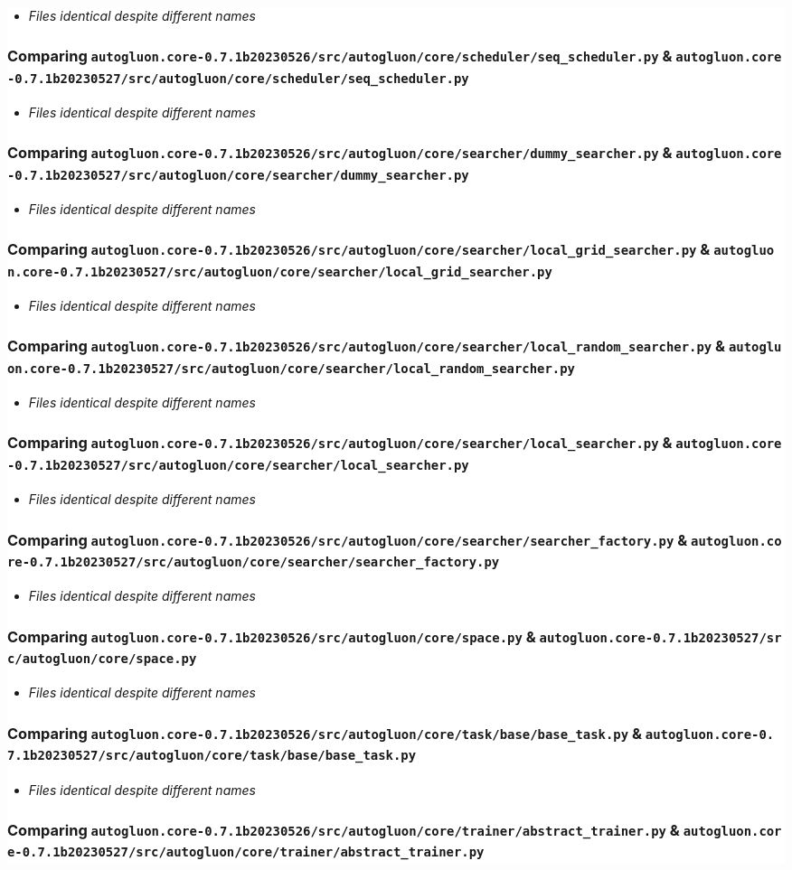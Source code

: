  * *Files identical despite different names*

### Comparing `autogluon.core-0.7.1b20230526/src/autogluon/core/scheduler/seq_scheduler.py` & `autogluon.core-0.7.1b20230527/src/autogluon/core/scheduler/seq_scheduler.py`

 * *Files identical despite different names*

### Comparing `autogluon.core-0.7.1b20230526/src/autogluon/core/searcher/dummy_searcher.py` & `autogluon.core-0.7.1b20230527/src/autogluon/core/searcher/dummy_searcher.py`

 * *Files identical despite different names*

### Comparing `autogluon.core-0.7.1b20230526/src/autogluon/core/searcher/local_grid_searcher.py` & `autogluon.core-0.7.1b20230527/src/autogluon/core/searcher/local_grid_searcher.py`

 * *Files identical despite different names*

### Comparing `autogluon.core-0.7.1b20230526/src/autogluon/core/searcher/local_random_searcher.py` & `autogluon.core-0.7.1b20230527/src/autogluon/core/searcher/local_random_searcher.py`

 * *Files identical despite different names*

### Comparing `autogluon.core-0.7.1b20230526/src/autogluon/core/searcher/local_searcher.py` & `autogluon.core-0.7.1b20230527/src/autogluon/core/searcher/local_searcher.py`

 * *Files identical despite different names*

### Comparing `autogluon.core-0.7.1b20230526/src/autogluon/core/searcher/searcher_factory.py` & `autogluon.core-0.7.1b20230527/src/autogluon/core/searcher/searcher_factory.py`

 * *Files identical despite different names*

### Comparing `autogluon.core-0.7.1b20230526/src/autogluon/core/space.py` & `autogluon.core-0.7.1b20230527/src/autogluon/core/space.py`

 * *Files identical despite different names*

### Comparing `autogluon.core-0.7.1b20230526/src/autogluon/core/task/base/base_task.py` & `autogluon.core-0.7.1b20230527/src/autogluon/core/task/base/base_task.py`

 * *Files identical despite different names*

### Comparing `autogluon.core-0.7.1b20230526/src/autogluon/core/trainer/abstract_trainer.py` & `autogluon.core-0.7.1b20230527/src/autogluon/core/trainer/abstract_trainer.py`
